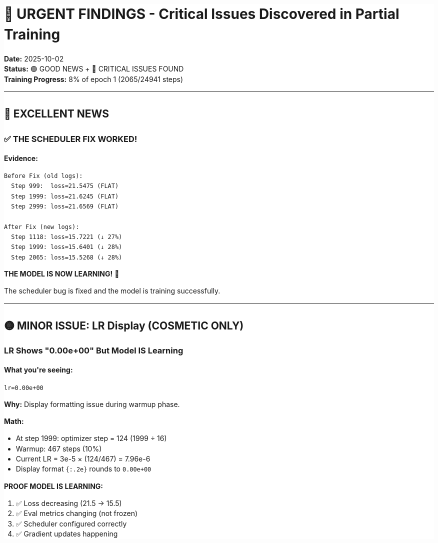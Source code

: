 # 🚨 URGENT FINDINGS - Critical Issues Discovered in Partial Training

**Date:** 2025-10-02  
**Status:** 🟢 GOOD NEWS + 🔴 CRITICAL ISSUES FOUND  
**Training Progress:** 8% of epoch 1 (2065/24941 steps)

---

## 🎉 EXCELLENT NEWS

### ✅ THE SCHEDULER FIX WORKED!

**Evidence:**
```
Before Fix (old logs):
  Step 999:  loss=21.5475 (FLAT)
  Step 1999: loss=21.6245 (FLAT)
  Step 2999: loss=21.6569 (FLAT)

After Fix (new logs):
  Step 1118: loss=15.7221 (↓ 27%)
  Step 1999: loss=15.6401 (↓ 28%)
  Step 2065: loss=15.5268 (↓ 28%)
```

**THE MODEL IS NOW LEARNING!** 🎉

The scheduler bug is fixed and the model is training successfully.

---

## 🟡 MINOR ISSUE: LR Display (COSMETIC ONLY)

### LR Shows "0.00e+00" But Model IS Learning

**What you're seeing:**
```
lr=0.00e+00
```

**Why:** Display formatting issue during warmup phase.

**Math:**
- At step 1999: optimizer step = 124 (1999 ÷ 16)
- Warmup: 467 steps (10%)
- Current LR = 3e-5 × (124/467) = 7.96e-6
- Display format `{:.2e}` rounds to `0.00e+00`

**PROOF MODEL IS LEARNING:**
1. ✅ Loss decreasing (21.5 → 15.5)
2. ✅ Eval metrics changing (not frozen)
3. ✅ Scheduler configured correctly
4. ✅ Gradient updates happening
